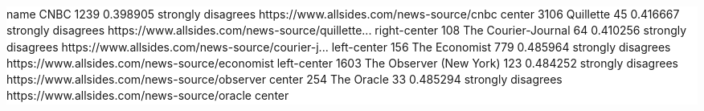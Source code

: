 </tr>  
<tr>  
<th>name</th>  
<th></th>  
<th></th>  
<th></th>  
<th></th>  
<th></th>  
<th></th>  
</tr>  
</thead>  
<tbody>  
<tr>  
<th>CNBC</th>  
<td>1239</td>  
<td>0.398905</td>  
<td>strongly disagrees</td>  
<td>https://www.allsides.com/news-source/cnbc</td>  
<td>center</td>  
<td>3106</td>  
</tr>  
<tr>  
<th>Quillette</th>  
<td>45</td>  
<td>0.416667</td>  
<td>strongly disagrees</td>  
<td>https://www.allsides.com/news-source/quillette...</td>  
<td>right-center</td>  
<td>108</td>  
</tr>  
<tr>  
<th>The Courier-Journal</th>  
<td>64</td>  
<td>0.410256</td>  
<td>strongly disagrees</td>  
<td>https://www.allsides.com/news-source/courier-j...</td>  
<td>left-center</td>  
<td>156</td>  
</tr>  
<tr>  
<th>The Economist</th>  
<td>779</td>  
<td>0.485964</td>  
<td>strongly disagrees</td>  
<td>https://www.allsides.com/news-source/economist</td>  
<td>left-center</td>  
<td>1603</td>  
</tr>  
<tr>  
<th>The Observer (New York)</th>  
<td>123</td>  
<td>0.484252</td>  
<td>strongly disagrees</td>  
<td>https://www.allsides.com/news-source/observer</td>  
<td>center</td>  
<td>254</td>  
</tr>  
<tr>  
<th>The Oracle</th>  
<td>33</td>  
<td>0.485294</td>  
<td>strongly disagrees</td>  
<td>https://www.allsides.com/news-source/oracle</td>  
<td>center</td>  